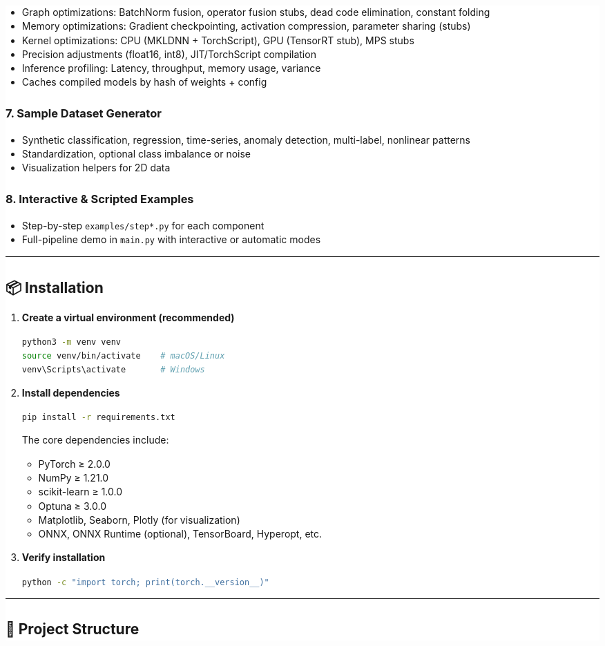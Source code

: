 * Graph optimizations: BatchNorm fusion, operator fusion stubs, dead code elimination, constant folding
* Memory optimizations: Gradient checkpointing, activation compression, parameter sharing (stubs)
* Kernel optimizations: CPU (MKLDNN + TorchScript), GPU (TensorRT stub), MPS stubs
* Precision adjustments (float16, int8), JIT/TorchScript compilation
* Inference profiling: Latency, throughput, memory usage, variance
* Caches compiled models by hash of weights + config

### 7. **Sample Dataset Generator**

* Synthetic classification, regression, time-series, anomaly detection, multi-label, nonlinear patterns
* Standardization, optional class imbalance or noise
* Visualization helpers for 2D data

### 8. **Interactive & Scripted Examples**

* Step-by-step `examples/step*.py` for each component
* Full-pipeline demo in `main.py` with interactive or automatic modes

---

## 📦 **Installation**

1. **Create a virtual environment (recommended)**

   ```bash
   python3 -m venv venv
   source venv/bin/activate    # macOS/Linux
   venv\Scripts\activate       # Windows
   ```

2. **Install dependencies**

   ```bash
   pip install -r requirements.txt
   ```

   The core dependencies include:

   * PyTorch ≥ 2.0.0
   * NumPy ≥ 1.21.0
   * scikit-learn ≥ 1.0.0
   * Optuna ≥ 3.0.0
   * Matplotlib, Seaborn, Plotly (for visualization)
   * ONNX, ONNX Runtime (optional), TensorBoard, Hyperopt, etc.

3. **Verify installation**

   ```bash
   python -c "import torch; print(torch.__version__)"
   ```

---

## 🔧 **Project Structure**
